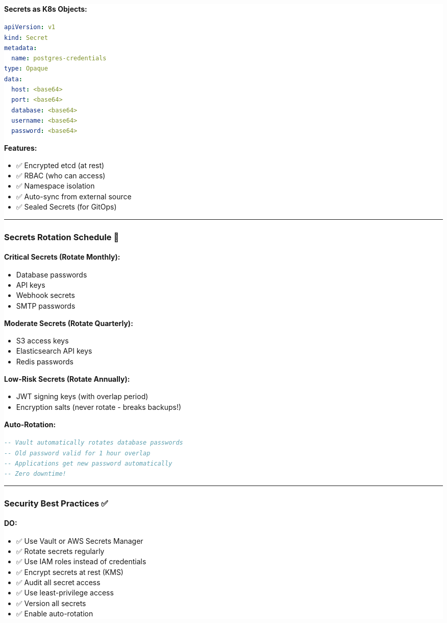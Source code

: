 **Secrets as K8s Objects:**
```yaml
apiVersion: v1
kind: Secret
metadata:
  name: postgres-credentials
type: Opaque
data:
  host: <base64>
  port: <base64>
  database: <base64>
  username: <base64>
  password: <base64>
```

**Features:**
- ✅ Encrypted etcd (at rest)
- ✅ RBAC (who can access)
- ✅ Namespace isolation
- ✅ Auto-sync from external source
- ✅ Sealed Secrets (for GitOps)

---

### Secrets Rotation Schedule 🔄

**Critical Secrets (Rotate Monthly):**
- Database passwords
- API keys
- Webhook secrets
- SMTP passwords

**Moderate Secrets (Rotate Quarterly):**
- S3 access keys
- Elasticsearch API keys
- Redis passwords

**Low-Risk Secrets (Rotate Annually):**
- JWT signing keys (with overlap period)
- Encryption salts (never rotate - breaks backups!)

**Auto-Rotation:**
```sql
-- Vault automatically rotates database passwords
-- Old password valid for 1 hour overlap
-- Applications get new password automatically
-- Zero downtime!
```

---

### Security Best Practices ✅

**DO:**
- ✅ Use Vault or AWS Secrets Manager
- ✅ Rotate secrets regularly
- ✅ Use IAM roles instead of credentials
- ✅ Encrypt secrets at rest (KMS)
- ✅ Audit all secret access
- ✅ Use least-privilege access
- ✅ Version all secrets
- ✅ Enable auto-rotation
